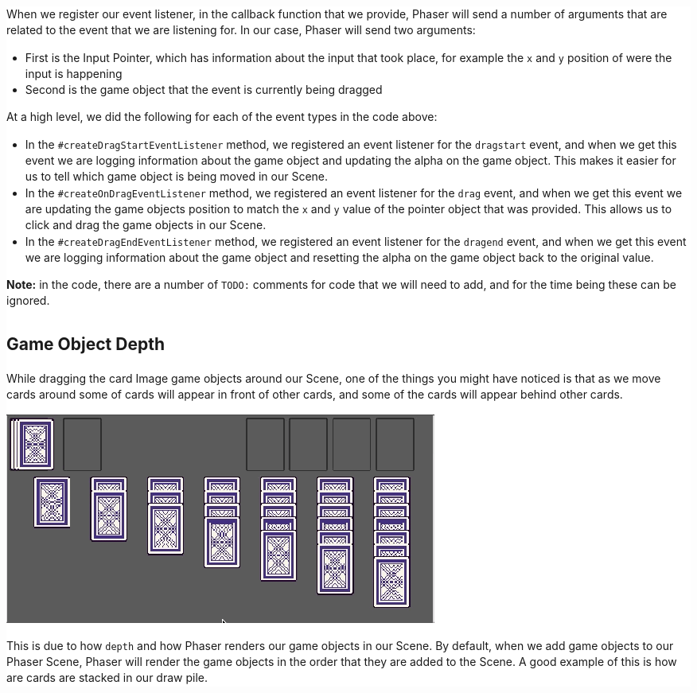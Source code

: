 When we register our event listener, in the callback function that we provide, Phaser will send a number of arguments that are related to the event that we are listening for. In our case, Phaser will send two arguments:

* First is the Input Pointer, which has information about the input that took place, for example the `x` and `y` position of were the input is happening
* Second is the game object that the event is currently being dragged

At a high level, we did the following for each of the event types in the code above:

* In the `#createDragStartEventListener` method, we registered an event listener for the `dragstart` event, and when we get this event we are logging information about the game object and updating the alpha on the game object. This makes it easier for us to tell which game object is being moved in our Scene.
* In the `#createOnDragEventListener` method, we registered an event listener for the `drag` event, and when we get this event we are updating the game objects position to match the `x` and `y` value of the pointer object that was provided. This allows us to click and drag the game objects in our Scene.
* In the `#createDragEndEventListener` method, we registered an event listener for the `dragend` event, and when we get this event we are logging information about the game object and resetting the alpha on the game object back to the original value.

**Note:** in the code, there are a number of `TODO:` comments for code that we will need to add, and for the time being these can be ignored.

## Game Object Depth

While dragging the card Image game objects around our Scene, one of the things you might have noticed is that as we move cards around some of cards will appear in front of other cards, and some of the cards will appear behind other cards.

![Depth example](./images/solitaire-phaser-3-tutorial-3-2.gif)

This is due to how `depth` and how Phaser renders our game objects in our Scene. By default, when we add game objects to our Phaser Scene, Phaser will render the game objects in the order that they are added to the Scene. A good example of this is how are cards are stacked in our draw pile.
